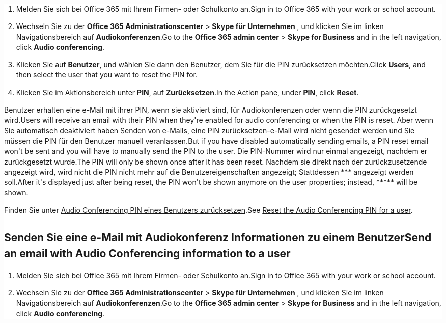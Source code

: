 1. <span data-ttu-id="2271e-186">Melden Sie sich bei Office 365 mit Ihrem Firmen- oder Schulkonto an.</span><span class="sxs-lookup"><span data-stu-id="2271e-186">Sign in to Office 365 with your work or school account.</span></span>
    
2. <span data-ttu-id="2271e-187">Wechseln Sie zu der **Office 365 Administrationscenter** > **Skype für Unternehmen** , und klicken Sie im linken Navigationsbereich auf **Audiokonferenzen**.</span><span class="sxs-lookup"><span data-stu-id="2271e-187">Go to the **Office 365 admin center** > **Skype for Business** and in the left navigation, click **Audio conferencing**.</span></span>
    
3. <span data-ttu-id="2271e-188">Klicken Sie auf **Benutzer**, und wählen Sie dann den Benutzer, dem Sie für die PIN zurücksetzen möchten.</span><span class="sxs-lookup"><span data-stu-id="2271e-188">Click **Users**, and then select the user that you want to reset the PIN for.</span></span>
    
4. <span data-ttu-id="2271e-189">Klicken Sie im Aktionsbereich unter **PIN**, auf **Zurücksetzen**.</span><span class="sxs-lookup"><span data-stu-id="2271e-189">In the Action pane, under **PIN**, click **Reset**.</span></span>
    
<span data-ttu-id="2271e-190">Benutzer erhalten eine e-Mail mit ihrer PIN, wenn sie aktiviert sind, für Audiokonferenzen oder wenn die PIN zurückgesetzt wird.</span><span class="sxs-lookup"><span data-stu-id="2271e-190">Users will receive an email with their PIN when they're enabled for audio conferencing or when the PIN is reset.</span></span> <span data-ttu-id="2271e-191">Aber wenn Sie automatisch deaktiviert haben Senden von e-Mails, eine PIN zurücksetzen-e-Mail wird nicht gesendet werden und Sie müssen die PIN für den Benutzer manuell veranlassen.</span><span class="sxs-lookup"><span data-stu-id="2271e-191">But if you have disabled automatically sending emails, a PIN reset email won't be sent and you will have to manually send the PIN to the user.</span></span> <span data-ttu-id="2271e-192">Die PIN-Nummer wird nur einmal angezeigt, nachdem er zurückgesetzt wurde.</span><span class="sxs-lookup"><span data-stu-id="2271e-192">The PIN will only be shown once after it has been reset.</span></span> <span data-ttu-id="2271e-193">Nachdem sie direkt nach der zurückzusetzende angezeigt wird, wird nicht die PIN nicht mehr auf die Benutzereigenschaften angezeigt; Stattdessen \*\*\* angezeigt werden soll.</span><span class="sxs-lookup"><span data-stu-id="2271e-193">After it's displayed just after being reset, the PIN won't be shown anymore on the user properties; instead, \*\*\*\*\* will be shown.</span></span> 
  
<span data-ttu-id="2271e-194">Finden Sie unter [Audio Conferencing PIN eines Benutzers zurücksetzen](reset-the-audio-conferencing-pin-for-a-user.md).</span><span class="sxs-lookup"><span data-stu-id="2271e-194">See [Reset the Audio Conferencing PIN for a user](reset-the-audio-conferencing-pin-for-a-user.md).</span></span>
  
## <a name="send-an-email-with-audio-conferencing-information-to-a-user"></a><span data-ttu-id="2271e-195">Senden Sie eine e-Mail mit Audiokonferenz Informationen zu einem Benutzer</span><span class="sxs-lookup"><span data-stu-id="2271e-195">Send an email with Audio Conferencing information to a user</span></span>

1. <span data-ttu-id="2271e-196">Melden Sie sich bei Office 365 mit Ihrem Firmen- oder Schulkonto an.</span><span class="sxs-lookup"><span data-stu-id="2271e-196">Sign in to Office 365 with your work or school account.</span></span>
    
2. <span data-ttu-id="2271e-197">Wechseln Sie zu der **Office 365 Administrationscenter** > **Skype für Unternehmen** , und klicken Sie im linken Navigationsbereich auf **Audiokonferenzen**.</span><span class="sxs-lookup"><span data-stu-id="2271e-197">Go to the **Office 365 admin center** > **Skype for Business** and in the left navigation, click **Audio conferencing**.</span></span>
    